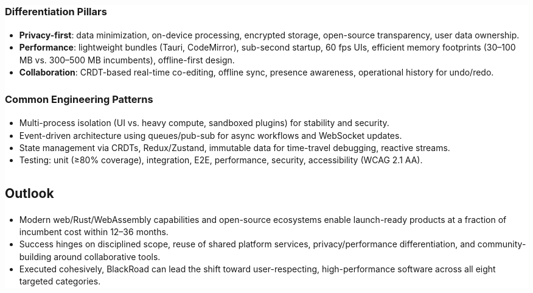 ### Differentiation Pillars
- **Privacy-first**: data minimization, on-device processing, encrypted storage, open-source transparency, user data ownership.
- **Performance**: lightweight bundles (Tauri, CodeMirror), sub-second startup, 60 fps UIs, efficient memory footprints (30–100 MB vs. 300–500 MB incumbents), offline-first design.
- **Collaboration**: CRDT-based real-time co-editing, offline sync, presence awareness, operational history for undo/redo.

### Common Engineering Patterns
- Multi-process isolation (UI vs. heavy compute, sandboxed plugins) for stability and security.
- Event-driven architecture using queues/pub-sub for async workflows and WebSocket updates.
- State management via CRDTs, Redux/Zustand, immutable data for time-travel debugging, reactive streams.
- Testing: unit (≥80% coverage), integration, E2E, performance, security, accessibility (WCAG 2.1 AA).

## Outlook
- Modern web/Rust/WebAssembly capabilities and open-source ecosystems enable launch-ready products at a fraction of incumbent cost within 12–36 months.
- Success hinges on disciplined scope, reuse of shared platform services, privacy/performance differentiation, and community-building around collaborative tools.
- Executed cohesively, BlackRoad can lead the shift toward user-respecting, high-performance software across all eight targeted categories.
